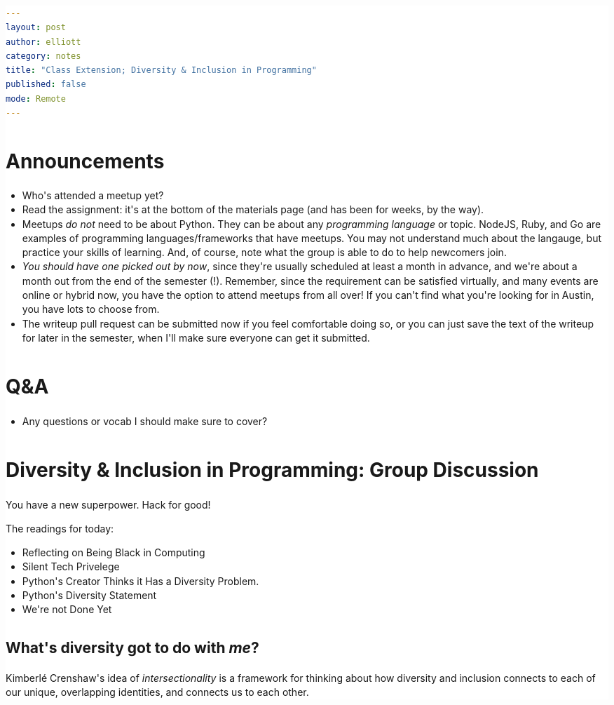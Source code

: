 ```yaml
---
layout: post
author: elliott
category: notes
title: "Class Extension; Diversity & Inclusion in Programming"
published: false
mode: Remote
---
```


# Announcements

* Who's attended a meetup yet?
* Read the assignment: it's at the bottom of the materials page (and has been for weeks, by the way).
* Meetups *do not* need to be about Python. They can be about any _programming language_ or topic. NodeJS, Ruby, and Go are examples of programming languages/frameworks that have meetups. You may not understand much about the langauge, but practice your skills of learning. And, of course, note what the group is able to do to help newcomers join.
* *You should have one picked out by now*, since they're usually scheduled at least a month in advance, and we're about a month out from the end of the semester (!). Remember, since the requirement can be satisfied virtually, and many events are online or hybrid now, you have the option to attend meetups from all over! If you can't find what you're looking for in Austin, you have lots to choose from.
* The writeup pull request can be submitted now if you feel comfortable doing so, or you can just save the text of the writeup for later in the semester, when I'll make sure everyone can get it submitted.

# Q&A

* Any questions or vocab I should make sure to cover?


# Diversity & Inclusion in Programming: Group Discussion

You have a new superpower. Hack for good!

The readings for today:

- Reflecting on Being Black in Computing
- Silent Tech Privelege
- Python's Creator Thinks it Has a Diversity Problem.
- Python's Diversity Statement
- We're not Done Yet

## What's diversity got to do with _me_?

Kimberlé Crenshaw's idea of _intersectionality_ is a framework for thinking about how diversity and inclusion connects to each of our unique, overlapping identities, and connects us to each other.

